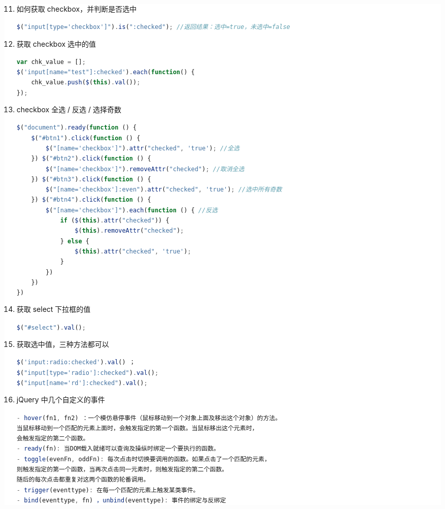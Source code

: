 11. 如何获取 checkbox，并判断是否选中

    ```js
    $("input[type='checkbox']").is(":checked"); //返回结果：选中=true，未选中=false
    ```

12. 获取 checkbox 选中的值

    ```js
    var chk_value = [];
    $('input[name="test"]:checked').each(function() {
        chk_value.push($(this).val());
    });
    ```

13. checkbox 全选 / 反选 / 选择奇数

    ```js
    $("document").ready(function () {
        $("#btn1").click(function () {
            $("[name='checkbox']").attr("checked", 'true'); //全选
        }) $("#btn2").click(function () {
            $("[name='checkbox']").removeAttr("checked"); //取消全选
        }) $("#btn3").click(function () {
            $("[name='checkbox']:even").attr("checked", 'true'); //选中所有奇数
        }) $("#btn4").click(function () {
            $("[name='checkbox']").each(function () { //反选
                if ($(this).attr("checked")) {
                    $(this).removeAttr("checked");
                } else {
                    $(this).attr("checked", 'true');
                }
            })
        })
    })
    ```

14. 获取 select 下拉框的值

    ```js
    $("#select").val();
    ```

15. 获取选中值，三种方法都可以

    ```js
    $('input:radio:checked').val() ；
    $("input[type='radio']:checked").val();
    $("input[name='rd']:checked").val();
    ```

16. jQuery 中几个自定义的事件

    ```js
    - hover(fn1, fn2) ：一个模仿悬停事件（鼠标移动到一个对象上面及移出这个对象）的方法。
    当鼠标移动到一个匹配的元素上面时，会触发指定的第一个函数。当鼠标移出这个元素时，
    会触发指定的第二个函数。
    - ready(fn): 当DOM载入就绪可以查询及操纵时绑定一个要执行的函数。
    - toggle(evenFn, oddFn): 每次点击时切换要调用的函数。如果点击了一个匹配的元素，
    则触发指定的第一个函数，当再次点击同一元素时，则触发指定的第二个函数。
    随后的每次点击都重复对这两个函数的轮番调用。
    - trigger(eventtype): 在每一个匹配的元素上触发某类事件。
    - bind(eventtype, fn) ，unbind(eventtype): 事件的绑定与反绑定
    ```
